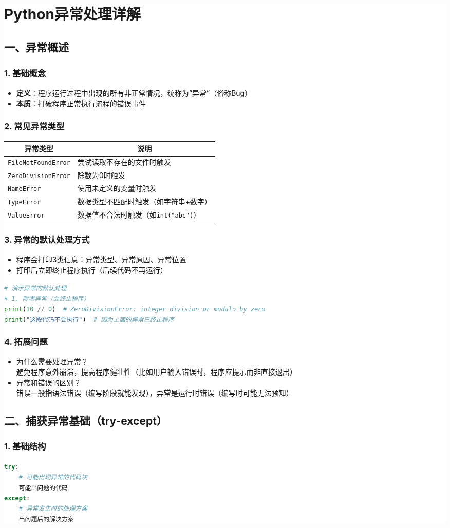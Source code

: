 # Python异常处理详解


## 一、异常概述

### 1. 基础概念
- **定义**：程序运行过程中出现的所有非正常情况，统称为“异常”（俗称Bug）
- **本质**：打破程序正常执行流程的错误事件


### 2. 常见异常类型
| 异常类型 | 说明 |
|---------|------|
| `FileNotFoundError` | 尝试读取不存在的文件时触发 |
| `ZeroDivisionError` | 除数为0时触发 |
| `NameError` | 使用未定义的变量时触发 |
| `TypeError` | 数据类型不匹配时触发（如字符串+数字） |
| `ValueError` | 数据值不合法时触发（如`int("abc")`） |


### 3. 异常的默认处理方式
- 程序会打印3类信息：异常类型、异常原因、异常位置
- 打印后立即终止程序执行（后续代码不再运行）

```python
# 演示异常的默认处理
# 1. 除零异常（会终止程序）
print(10 // 0)  # ZeroDivisionError: integer division or modulo by zero
print("这段代码不会执行")  # 因为上面的异常已终止程序
```


### 4. 拓展问题
- 为什么需要处理异常？  
  避免程序意外崩溃，提高程序健壮性（比如用户输入错误时，程序应提示而非直接退出）
- 异常和错误的区别？  
  错误一般指语法错误（编写阶段就能发现），异常是运行时错误（编写时可能无法预知）


## 二、捕获异常基础（try-except）

### 1. 基础结构
```python
try:
    # 可能出现异常的代码块
    可能出问题的代码
except:
    # 异常发生时的处理方案
    出问题后的解决方案
```

